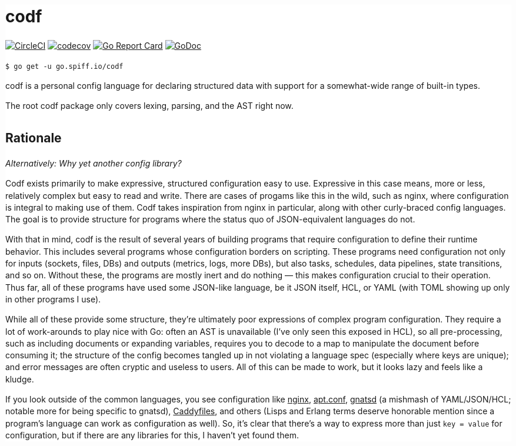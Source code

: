 codf
====
[![CircleCI](https://circleci.com/gh/nilium/codf/tree/master.svg?style=svg)](https://circleci.com/gh/nilium/codf/tree/master)
[![codecov](https://codecov.io/gh/nilium/codf/branch/master/graph/badge.svg)](https://codecov.io/gh/nilium/codf)
[![Go Report Card](https://goreportcard.com/badge/go.spiff.io/codf)](https://goreportcard.com/report/go.spiff.io/codf)
[![GoDoc](https://godoc.org/go.spiff.io/codf?status.svg)](https://godoc.org/go.spiff.io/codf)


    $ go get -u go.spiff.io/codf

codf is a personal config language for declaring structured data with
support for a somewhat-wide range of built-in types.

The root codf package only covers lexing, parsing, and the AST right
now.


Rationale
---------

_Alternatively: Why yet another config library?_

Codf exists primarily to make expressive, structured configuration easy
to use. Expressive in this case means, more or less, relatively complex
but easy to read and write. There are cases of progams like this in the
wild, such as nginx, where configuration is integral to making use of
them. Codf takes inspiration from nginx in particular, along with other
curly-braced config languages. The goal is to provide structure for
programs where the status quo of JSON-equivalent languages do not.

With that in mind, codf is the result of several years of building
programs that require configuration to define their runtime behavior.
This includes several programs whose configuration borders on scripting.
These programs need configuration not only for inputs (sockets, files,
DBs) and outputs (metrics, logs, more DBs), but also tasks, schedules,
data pipelines, state transitions, and so on. Without these, the
programs are mostly inert and do nothing — this makes configuration
crucial to their operation. Thus far, all of these programs have used
some JSON-like language, be it JSON itself, HCL, or YAML (with TOML
showing up only in other programs I use).

While all of these provide some structure, they’re ultimately poor
expressions of complex program configuration. They require a lot of
work-arounds to play nice with Go: often an AST is unavailable (I’ve
only seen this exposed in HCL), so all pre-processing, such as including
documents or expanding variables, requires you to decode to a map to
manipulate the document before consuming it; the structure of the config
becomes tangled up in not violating a language spec (especially where
keys are unique); and error messages are often cryptic and useless to
users. All of this can be made to work, but it looks lazy and feels like
a kludge.

If you look outside of the common languages, you see configuration like
[nginx](https://www.nginx.com/resources/wiki/start/topics/examples/full/),
[apt.conf](https://manpages.debian.org/stretch/apt/apt.conf.5.en.html),
[gnatsd](https://nats.io/documentation/server/gnatsd-config/)
(a mishmash of YAML/JSON/HCL; notable more for being specific to gnatsd),
[Caddyfiles](https://caddyserver.com/docs/caddyfile), and others (Lisps
and Erlang terms deserve honorable mention since a program’s language
can work as configuration as well). So, it’s clear that there’s a way to
express more than just `key = value` for configuration, but if there are
any libraries for this, I haven’t yet found them.
